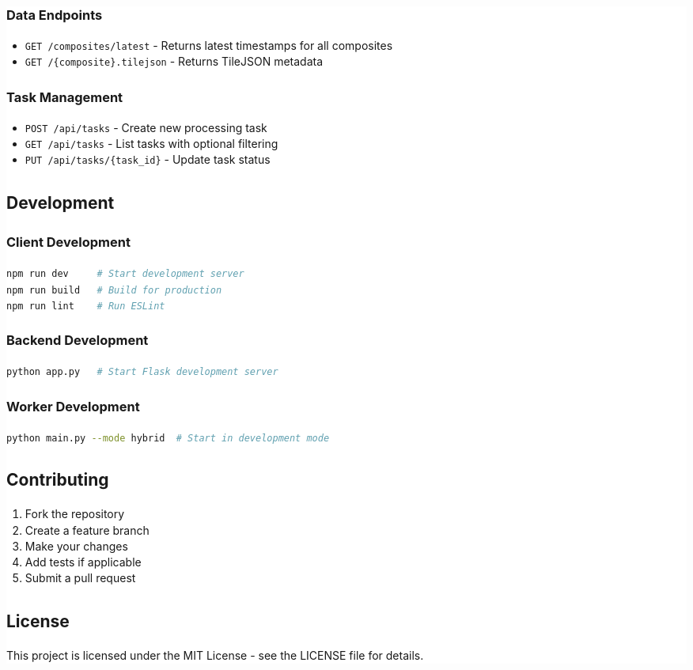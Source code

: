 ### Data Endpoints

- `GET /composites/latest` - Returns latest timestamps for all composites
- `GET /{composite}.tilejson` - Returns TileJSON metadata

### Task Management

- `POST /api/tasks` - Create new processing task
- `GET /api/tasks` - List tasks with optional filtering
- `PUT /api/tasks/{task_id}` - Update task status

## Development

### Client Development

```bash
npm run dev     # Start development server
npm run build   # Build for production
npm run lint    # Run ESLint
```

### Backend Development

```bash
python app.py   # Start Flask development server
```

### Worker Development

```bash
python main.py --mode hybrid  # Start in development mode
```

## Contributing

1. Fork the repository
2. Create a feature branch
3. Make your changes
4. Add tests if applicable
5. Submit a pull request

## License

This project is licensed under the MIT License - see the LICENSE file for details.
